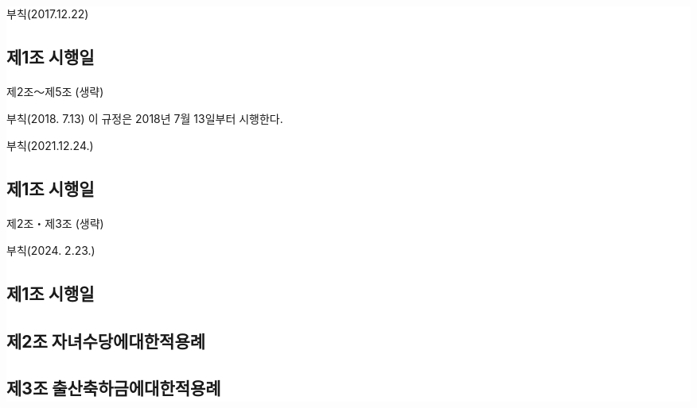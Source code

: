 부칙(2017.12.22)
## 제1조 시행일
제2조～제5조 (생략)

부칙(2018. 7.13)
이 규정은 2018년 7월 13일부터 시행한다.

부칙(2021.12.24.)
## 제1조 시행일
제2조&#12539;제3조 (생략)

부칙(2024. 2.23.)
## 제1조 시행일
## 제2조 자녀수당에대한적용례
## 제3조 출산축하금에대한적용례
